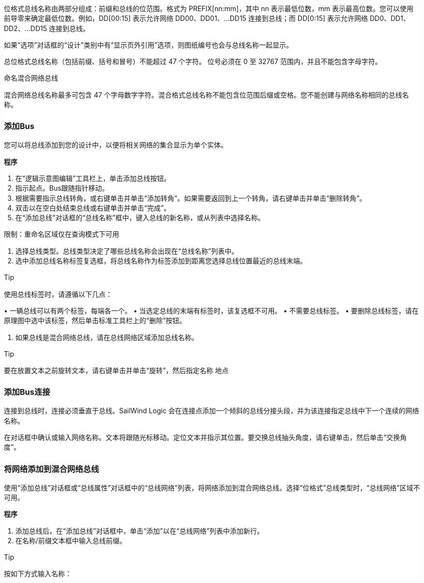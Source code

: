 位格式总线名称由两部分组成：前缀和总线的位范围。格式为 PREFIX\[nn:mm\]，其中 nn 表示最低位数，mm 表示最高位数。您可以使用前导零来确定最低位数。例如，DD\[00:15\] 表示允许网络 DD00、DD01、...DD15 连接到总线；而 DD\[0:15\] 表示允许网络 DD0、DD1、DD2、...DD15 连接到总线。

如果“选项”对话框的“设计”类别中有“显示页外引用”选项，则图纸编号也会与总线名称一起显示。

总位格式总线名称（包括前缀、括号和冒号）不能超过 47 个字符。
位号必须在 0 至 32767 范围内，并且不能包含字母字符。

命名混合网络总线

混合网络总线名称最多可包含 47 个字母数字字符。混合格式总线名称不能包含位范围后缀或空格。您不能创建与网络名称相同的总线名称。

### 添加Bus

您可以将总线添加到您的设计中，以便将相关网络的集合显示为单个实体。

**程序**

1. 在“逻辑示意图编辑”工具栏上，单击添加总线按钮。
2. 指示起点。Bus跟随指针移动。
3. 根据需要指示总线转角，或右键单击并单击“添加转角”。如果需要返回到上一个转角，请右键单击并单击“删除转角”。
4. 双击以在空白处结束总线或右键单击并单击“完成”。
5. 在“添加总线”对话框的“总线名称”框中，键入总线的新名称，或从列表中选择名称。

限制：重命名区域仅在查询模式下可用

1. 选择总线类型。总线类型决定了哪些总线名称会出现在“总线名称”列表中。
2. 选中添加总线名称标签复选框，将总线名称作为标签添加到距离您选择总线位置最近的总线末端。

> [!TIP]
使用总线标签时，请遵循以下几点：

• 一辆总线可以有两个标签，每端各一个。
• 当选定总线的末端有标签时，该复选框不可用。
• 不需要总线标签。
• 要删除总线标签，请在原理图中选中该标签，然后单击标准工具栏上的“删除”按钮。

1. 如果总线是混合网络总线，请在总线网络区域添加总线名称。

> [!TIP]
要在放置文本之前旋转文本，请右键单击并单击“旋转”，然后指定名称
地点

### 添加Bus连接

连接到总线时，连接必须垂直于总线。SailWind Logic 会在连接点添加一个倾斜的总线分接头段，并为该连接指定总线中下一个连续的网络名称。

在对话框中确认或输入网络名称。文本将跟随光标移动。定位文本并指示其位置。要交换总线抽头角度，请右键单击，然后单击“交换角度”。

### 将网络添加到混合网络总线

使用“添加总线”对话框或“总线属性”对话框中的“总线网络”列表，将网络添加到混合网络总线。选择“位格式”总线类型时，“总线网络”区域不可用。

**程序**

1. 添加总线后，在“添加总线”对话框中，单击“添加”以在“总线网络”列表中添加新行。
2. 在名称/前缀文本框中输入总线前缀。

> [!TIP]
按如下方式输入名称：
